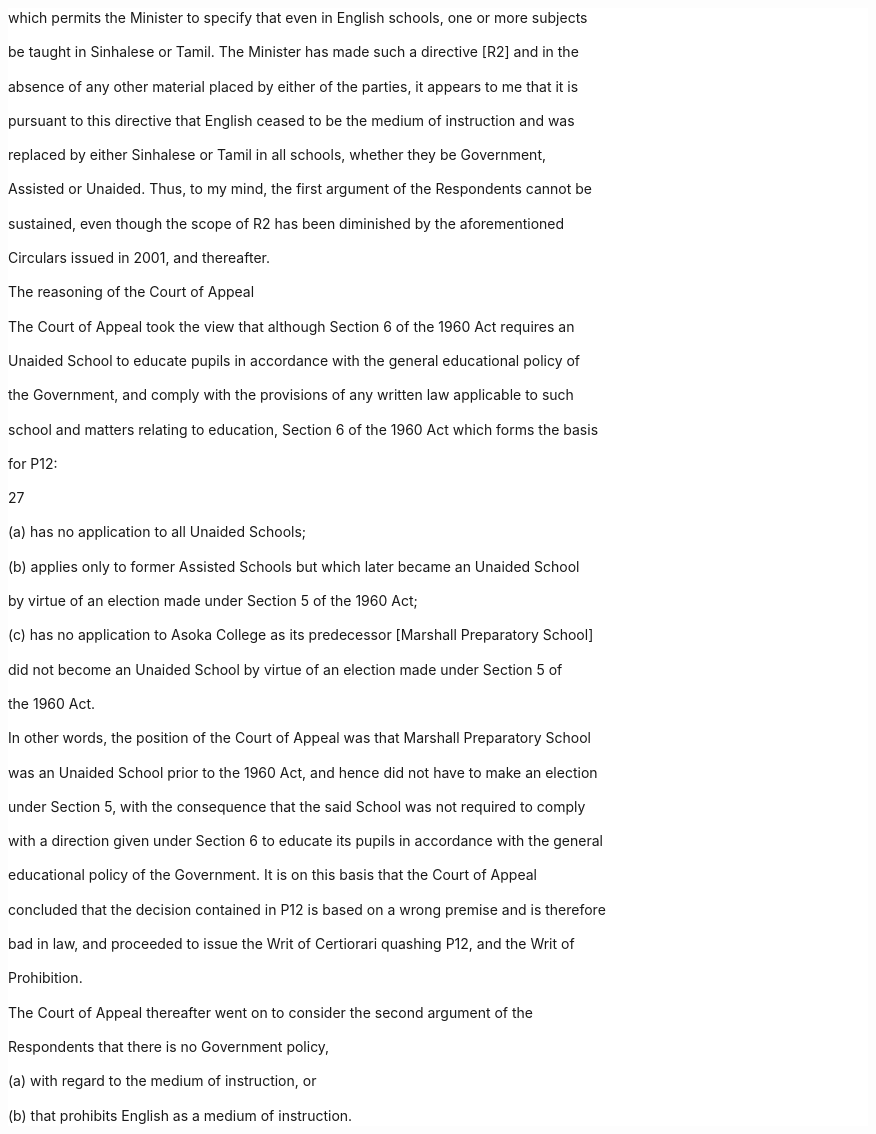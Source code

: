 which permits the Minister to specify that even in English schools, one or more subjects

be taught in Sinhalese or Tamil. The Minister has made such a directive [R2] and in the

absence of any other material placed by either of the parties, it appears to me that it is

pursuant to this directive that English ceased to be the medium of instruction and was

replaced by either Sinhalese or Tamil in all schools, whether they be Government,

Assisted or Unaided. Thus, to my mind, the first argument of the Respondents cannot be

sustained, even though the scope of R2 has been diminished by the aforementioned

Circulars issued in 2001, and thereafter.

The reasoning of the Court of Appeal

The Court of Appeal took the view that although Section 6 of the 1960 Act requires an

Unaided School to educate pupils in accordance with the general educational policy of

the Government, and comply with the provisions of any written law applicable to such

school and matters relating to education, Section 6 of the 1960 Act which forms the basis

for P12:

27

(a) has no application to all Unaided Schools;

(b) applies only to former Assisted Schools but which later became an Unaided School

by virtue of an election made under Section 5 of the 1960 Act;

(c) has no application to Asoka College as its predecessor [Marshall Preparatory School]

did not become an Unaided School by virtue of an election made under Section 5 of

the 1960 Act.

In other words, the position of the Court of Appeal was that Marshall Preparatory School

was an Unaided School prior to the 1960 Act, and hence did not have to make an election

under Section 5, with the consequence that the said School was not required to comply

with a direction given under Section 6 to educate its pupils in accordance with the general

educational policy of the Government. It is on this basis that the Court of Appeal

concluded that the decision contained in P12 is based on a wrong premise and is therefore

bad in law, and proceeded to issue the Writ of Certiorari quashing P12, and the Writ of

Prohibition.

The Court of Appeal thereafter went on to consider the second argument of the

Respondents that there is no Government policy,

(a) with regard to the medium of instruction, or

(b) that prohibits English as a medium of instruction.
